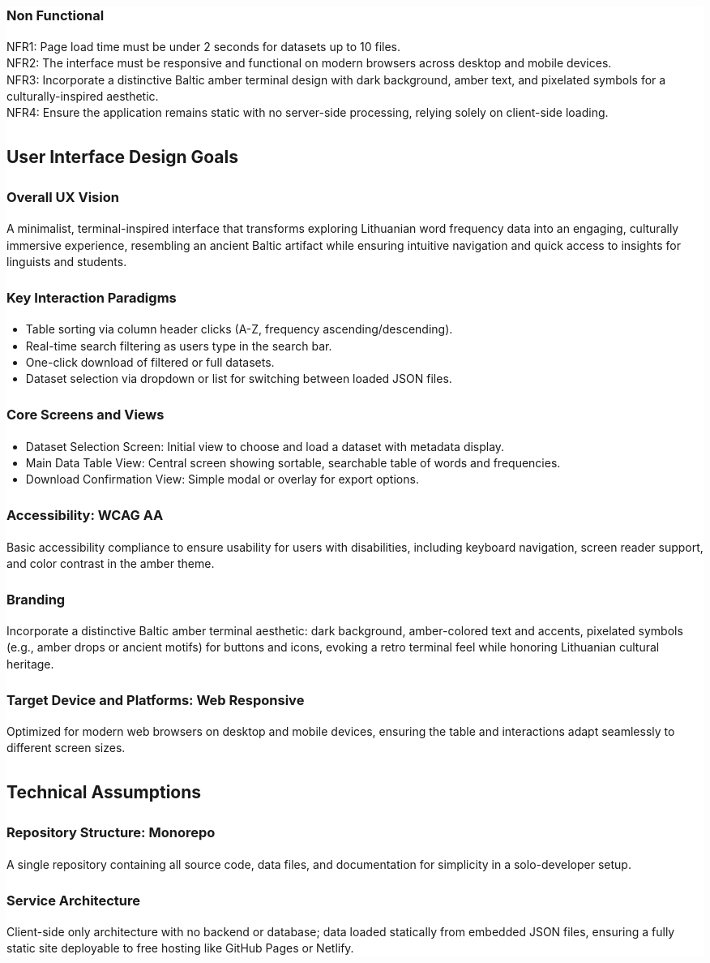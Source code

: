 ### Non Functional
NFR1: Page load time must be under 2 seconds for datasets up to 10 files.  
NFR2: The interface must be responsive and functional on modern browsers across desktop and mobile devices.  
NFR3: Incorporate a distinctive Baltic amber terminal design with dark background, amber text, and pixelated symbols for a culturally-inspired aesthetic.  
NFR4: Ensure the application remains static with no server-side processing, relying solely on client-side loading.  

## User Interface Design Goals

### Overall UX Vision
A minimalist, terminal-inspired interface that transforms exploring Lithuanian word frequency data into an engaging, culturally immersive experience, resembling an ancient Baltic artifact while ensuring intuitive navigation and quick access to insights for linguists and students.

### Key Interaction Paradigms
- Table sorting via column header clicks (A-Z, frequency ascending/descending).  
- Real-time search filtering as users type in the search bar.  
- One-click download of filtered or full datasets.  
- Dataset selection via dropdown or list for switching between loaded JSON files.

### Core Screens and Views
- Dataset Selection Screen: Initial view to choose and load a dataset with metadata display.  
- Main Data Table View: Central screen showing sortable, searchable table of words and frequencies.  
- Download Confirmation View: Simple modal or overlay for export options.

### Accessibility: WCAG AA
Basic accessibility compliance to ensure usability for users with disabilities, including keyboard navigation, screen reader support, and color contrast in the amber theme.

### Branding
Incorporate a distinctive Baltic amber terminal aesthetic: dark background, amber-colored text and accents, pixelated symbols (e.g., amber drops or ancient motifs) for buttons and icons, evoking a retro terminal feel while honoring Lithuanian cultural heritage.

### Target Device and Platforms: Web Responsive
Optimized for modern web browsers on desktop and mobile devices, ensuring the table and interactions adapt seamlessly to different screen sizes.

## Technical Assumptions

### Repository Structure: Monorepo
A single repository containing all source code, data files, and documentation for simplicity in a solo-developer setup.

### Service Architecture
Client-side only architecture with no backend or database; data loaded statically from embedded JSON files, ensuring a fully static site deployable to free hosting like GitHub Pages or Netlify.

